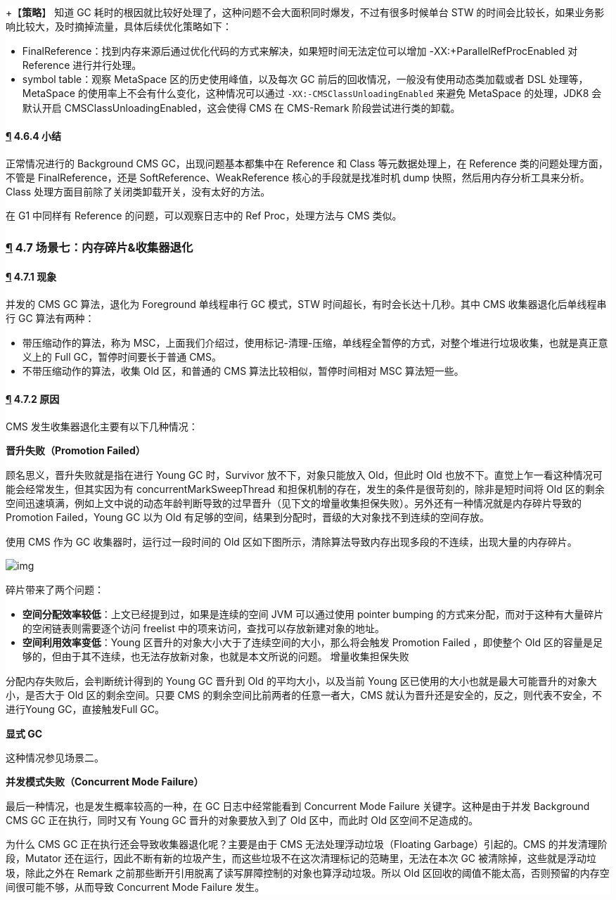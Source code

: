 

+【**策略**】 知道 GC 耗时的根因就比较好处理了，这种问题不会大面积同时爆发，不过有很多时候单台 STW 的时间会比较长，如果业务影响比较大，及时摘掉流量，具体后续优化策略如下：

- FinalReference：找到内存来源后通过优化代码的方式来解决，如果短时间无法定位可以增加 -XX:+ParallelRefProcEnabled 对 Reference 进行并行处理。
- symbol table：观察 MetaSpace 区的历史使用峰值，以及每次 GC 前后的回收情况，一般没有使用动态类加载或者 DSL 处理等，MetaSpace 的使用率上不会有什么变化，这种情况可以通过 `-XX:-CMSClassUnloadingEnabled` 来避免 MetaSpace 的处理，JDK8 会默认开启 CMSClassUnloadingEnabled，这会使得 CMS 在 CMS-Remark 阶段尝试进行类的卸载。

#### [¶](#464-小结) 4.6.4 小结

正常情况进行的 Background CMS GC，出现问题基本都集中在 Reference 和 Class 等元数据处理上，在 Reference 类的问题处理方面，不管是 FinalReference，还是 SoftReference、WeakReference 核心的手段就是找准时机 dump 快照，然后用内存分析工具来分析。Class 处理方面目前除了关闭类卸载开关，没有太好的方法。

在 G1 中同样有 Reference 的问题，可以观察日志中的 Ref Proc，处理方法与 CMS 类似。

### [¶](#47-场景七：内存碎片amp收集器退化) 4.7 场景七：内存碎片&收集器退化

#### [¶](#471-现象) 4.7.1 现象

并发的 CMS GC 算法，退化为 Foreground 单线程串行 GC 模式，STW 时间超长，有时会长达十几秒。其中 CMS 收集器退化后单线程串行 GC 算法有两种：

- 带压缩动作的算法，称为 MSC，上面我们介绍过，使用标记-清理-压缩，单线程全暂停的方式，对整个堆进行垃圾收集，也就是真正意义上的 Full GC，暂停时间要长于普通 CMS。
- 不带压缩动作的算法，收集 Old 区，和普通的 CMS 算法比较相似，暂停时间相对 MSC 算法短一些。

#### [¶](#472-原因) 4.7.2 原因

CMS 发生收集器退化主要有以下几种情况：

**晋升失败（Promotion Failed）**

顾名思义，晋升失败就是指在进行 Young GC 时，Survivor 放不下，对象只能放入 Old，但此时 Old 也放不下。直觉上乍一看这种情况可能会经常发生，但其实因为有 concurrentMarkSweepThread 和担保机制的存在，发生的条件是很苛刻的，除非是短时间将 Old 区的剩余空间迅速填满，例如上文中说的动态年龄判断导致的过早晋升（见下文的增量收集担保失败）。另外还有一种情况就是内存碎片导致的 Promotion Failed，Young GC 以为 Old 有足够的空间，结果到分配时，晋级的大对象找不到连续的空间存放。

使用 CMS 作为 GC 收集器时，运行过一段时间的 Old 区如下图所示，清除算法导致内存出现多段的不连续，出现大量的内存碎片。

![img](/docs/jvm/imgs/cmsgc/cms-gc-22.png)

碎片带来了两个问题：

- **空间分配效率较低**：上文已经提到过，如果是连续的空间 JVM 可以通过使用 pointer bumping 的方式来分配，而对于这种有大量碎片的空闲链表则需要逐个访问 freelist 中的项来访问，查找可以存放新建对象的地址。
- **空间利用效率变低**：Young 区晋升的对象大小大于了连续空间的大小，那么将会触发 Promotion Failed ，即使整个 Old 区的容量是足够的，但由于其不连续，也无法存放新对象，也就是本文所说的问题。 增量收集担保失败

分配内存失败后，会判断统计得到的 Young GC 晋升到 Old 的平均大小，以及当前 Young 区已使用的大小也就是最大可能晋升的对象大小，是否大于 Old 区的剩余空间。只要 CMS 的剩余空间比前两者的任意一者大，CMS 就认为晋升还是安全的，反之，则代表不安全，不进行Young GC，直接触发Full GC。

**显式 GC**

这种情况参见场景二。

**并发模式失败（Concurrent Mode Failure）**

最后一种情况，也是发生概率较高的一种，在 GC 日志中经常能看到 Concurrent Mode Failure 关键字。这种是由于并发 Background CMS GC 正在执行，同时又有 Young GC 晋升的对象要放入到了 Old 区中，而此时 Old 区空间不足造成的。

为什么 CMS GC 正在执行还会导致收集器退化呢？主要是由于 CMS 无法处理浮动垃圾（Floating Garbage）引起的。CMS 的并发清理阶段，Mutator 还在运行，因此不断有新的垃圾产生，而这些垃圾不在这次清理标记的范畴里，无法在本次 GC 被清除掉，这些就是浮动垃圾，除此之外在 Remark 之前那些断开引用脱离了读写屏障控制的对象也算浮动垃圾。所以 Old 区回收的阈值不能太高，否则预留的内存空间很可能不够，从而导致 Concurrent Mode Failure 发生。
